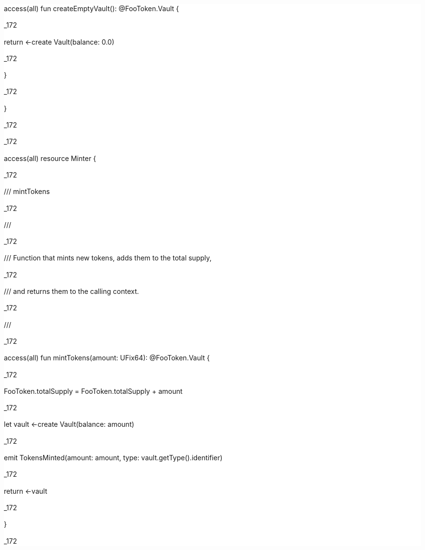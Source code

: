 access(all) fun createEmptyVault(): @FooToken.Vault {

_172

return <-create Vault(balance: 0.0)

_172

}

_172

}

_172

_172

access(all) resource Minter {

_172

/// mintTokens

_172

///

_172

/// Function that mints new tokens, adds them to the total supply,

_172

/// and returns them to the calling context.

_172

///

_172

access(all) fun mintTokens(amount: UFix64): @FooToken.Vault {

_172

FooToken.totalSupply = FooToken.totalSupply + amount

_172

let vault <-create Vault(balance: amount)

_172

emit TokensMinted(amount: amount, type: vault.getType().identifier)

_172

return <-vault

_172

}

_172
